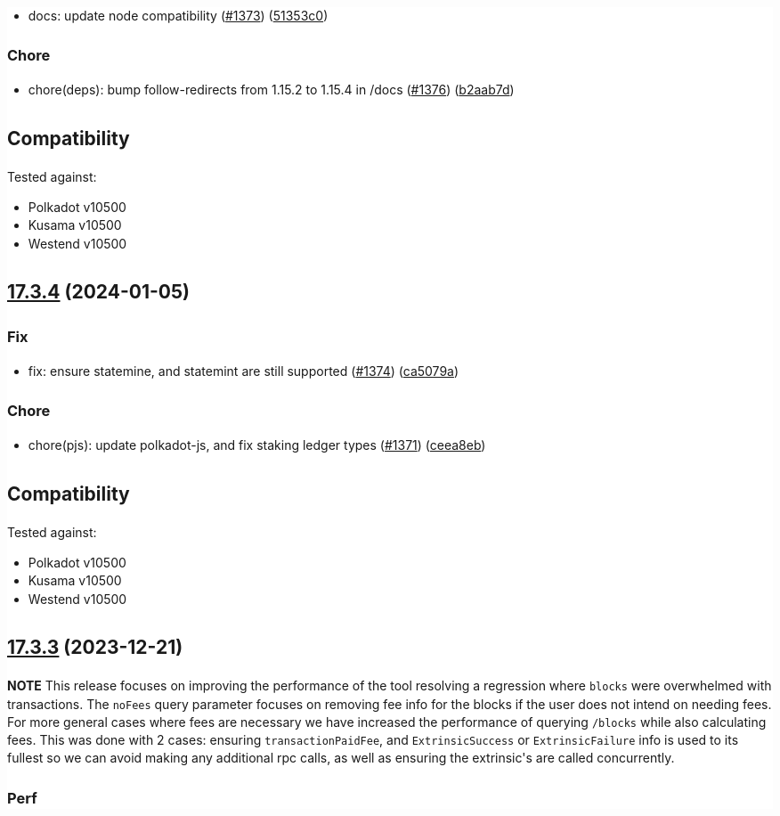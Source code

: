 - docs: update node compatibility ([#1373](https://github.com/paritytech/substrate-api-sidecar/pull/1373)) ([51353c0](https://github.com/paritytech/substrate-api-sidecar/commit/51353c0eee1ced554c8d8c9a0067af69b8e2574c))

### Chore

- chore(deps): bump follow-redirects from 1.15.2 to 1.15.4 in /docs ([#1376](https://github.com/paritytech/substrate-api-sidecar/pull/1376)) ([b2aab7d](https://github.com/paritytech/substrate-api-sidecar/commit/b2aab7dd5ae93b1270e8baba4e2ac7e0c8d3e8ed))

## Compatibility

Tested against:
- Polkadot v10500
- Kusama v10500
- Westend v10500

## [17.3.4](https://github.com/paritytech/substrate-api-sidecar/compare/v17.3.3..v17.3.4) (2024-01-05)

### Fix

- fix: ensure statemine, and statemint are still supported ([#1374](https://github.com/paritytech/substrate-api-sidecar/pull/1374)) ([ca5079a](https://github.com/paritytech/substrate-api-sidecar/commit/ca5079a037b8911c6c6d0f8900f0ef6beec369f9))

### Chore

- chore(pjs): update polkadot-js, and fix staking ledger types ([#1371](https://github.com/paritytech/substrate-api-sidecar/pull/1371)) ([ceea8eb](https://github.com/paritytech/substrate-api-sidecar/commit/ceea8ebad59581118b061846c01ed0a80db78ae9))

## Compatibility

Tested against:
- Polkadot v10500
- Kusama v10500
- Westend v10500

## [17.3.3](https://github.com/paritytech/substrate-api-sidecar/compare/v17.3.2..v17.3.3) (2023-12-21)

**NOTE** This release focuses on improving the performance of the tool resolving a regression where `blocks` were overwhelmed with transactions. The `noFees` query parameter focuses on removing fee info for the blocks if the user does not intend on needing fees. For more general cases where fees are necessary we have increased the performance of querying `/blocks` while also calculating fees. This was done with 2 cases: ensuring `transactionPaidFee`, and `ExtrinsicSuccess` or `ExtrinsicFailure` info is used to its fullest so we can avoid making any additional rpc calls, as well as ensuring the extrinsic's are called concurrently.
### Perf
